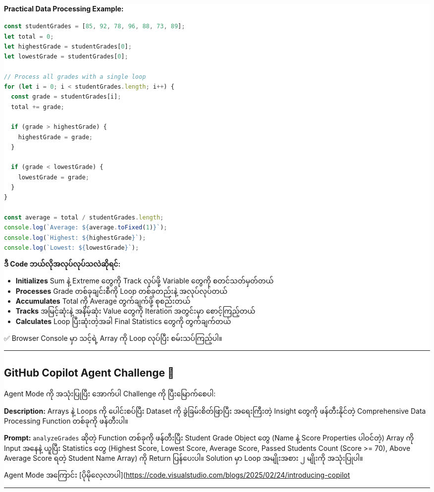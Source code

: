 **Practical Data Processing Example:**

```javascript
const studentGrades = [85, 92, 78, 96, 88, 73, 89];
let total = 0;
let highestGrade = studentGrades[0];
let lowestGrade = studentGrades[0];

// Process all grades with a single loop
for (let i = 0; i < studentGrades.length; i++) {
  const grade = studentGrades[i];
  total += grade;
  
  if (grade > highestGrade) {
    highestGrade = grade;
  }
  
  if (grade < lowestGrade) {
    lowestGrade = grade;
  }
}

const average = total / studentGrades.length;
console.log(`Average: ${average.toFixed(1)}`);
console.log(`Highest: ${highestGrade}`);
console.log(`Lowest: ${lowestGrade}`);
```

**ဒီ Code ဘယ်လိုအလုပ်လုပ်သလဲဆိုရင်:**
- **Initializes** Sum နဲ့ Extreme တွေကို Track လုပ်ဖို့ Variable တွေကို စတင်သတ်မှတ်တယ်
- **Processes** Grade တစ်ခုချင်းစီကို Loop တစ်ခုတည်းနဲ့ အလုပ်လုပ်တယ်
- **Accumulates** Total ကို Average တွက်ချက်ဖို့ စုစည်းတယ်
- **Tracks** အမြင့်ဆုံးနဲ့ အနိမ့်ဆုံး Value တွေကို Iteration အတွင်းမှာ စောင့်ကြည့်တယ်
- **Calculates** Loop ပြီးဆုံးတဲ့အခါ Final Statistics တွေကို တွက်ချက်တယ်

✅ Browser Console မှာ သင့်ရဲ့ Array ကို Loop လုပ်ပြီး စမ်းသပ်ကြည့်ပါ။

---

## GitHub Copilot Agent Challenge 🚀

Agent Mode ကို အသုံးပြုပြီး အောက်ပါ Challenge ကို ပြီးမြောက်စေပါ:

**Description:** Arrays နဲ့ Loops ကို ပေါင်းစပ်ပြီး Dataset ကို ခွဲခြမ်းစိတ်ဖြာပြီး အရေးကြီးတဲ့ Insight တွေကို ဖန်တီးနိုင်တဲ့ Comprehensive Data Processing Function တစ်ခုကို ဖန်တီးပါ။

**Prompt:** `analyzeGrades` ဆိုတဲ့ Function တစ်ခုကို ဖန်တီးပြီး Student Grade Object တွေ (Name နဲ့ Score Properties ပါဝင်တဲ့) Array ကို Input အနေနဲ့ ယူပြီး Statistics တွေ (Highest Score, Lowest Score, Average Score, Passed Students Count (Score >= 70), Above Average Score ရတဲ့ Student Name Array) ကို Return ပြန်ပေးပါ။ Solution မှာ Loop အမျိုးအစား ၂ မျိုးကို အသုံးပြုပါ။

Agent Mode အကြောင်း [ပိုမိုလေ့လာပါ](https://code.visualstudio.com/blogs/2025/02/24/introducing-copilot

---
